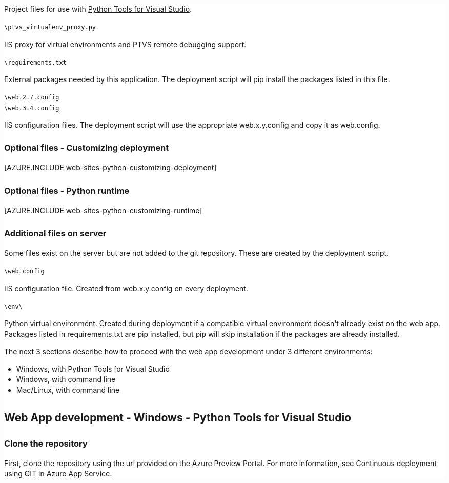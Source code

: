 Project files for use with [Python Tools for Visual Studio].

    \ptvs_virtualenv_proxy.py

IIS proxy for virtual environments and PTVS remote debugging support.

    \requirements.txt

External packages needed by this application. The deployment script will pip install the packages listed in this file.
 
    \web.2.7.config
    \web.3.4.config

IIS configuration files. The deployment script will use the appropriate web.x.y.config and copy it as web.config.

### Optional files - Customizing deployment

[AZURE.INCLUDE [web-sites-python-customizing-deployment](../../includes/web-sites-python-customizing-deployment.md)]

### Optional files - Python runtime

[AZURE.INCLUDE [web-sites-python-customizing-runtime](../../includes/web-sites-python-customizing-runtime.md)]

### Additional files on server

Some files exist on the server but are not added to the git repository. These are created by the deployment script.

    \web.config

IIS configuration file. Created from web.x.y.config on every deployment.

    \env\

Python virtual environment. Created during deployment if a compatible virtual environment doesn't already exist on the web app.  Packages listed in requirements.txt are pip installed, but pip will skip installation if the packages are already installed.

The next 3 sections describe how to proceed with the web app development under 3 different environments:

- Windows, with Python Tools for Visual Studio
- Windows, with command line
- Mac/Linux, with command line


## Web App development - Windows - Python Tools for Visual Studio

### Clone the repository

First, clone the repository using the url provided on the Azure Preview Portal. For more information, see [Continuous deployment using GIT in Azure App Service](web-sites-publish-source-control.md).


[Bottle and MongoDB on Azure with Python Tools for Visual Studio]: web-sites-python-ptvs-bottle-table-storage.md
[Bottle and Azure Table Storage on Azure with Python Tools for Visual Studio]: web-sites-python-ptvs-bottle-table-storage.md
[Azure SDK for Python 2.7]: http://go.microsoft.com/fwlink/?linkid=254281
[Azure SDK for Python 3.4]: http://go.microsoft.com/fwlink/?linkid=516990
[python.org]: http://www.python.org/
[Git for Windows]: http://msysgit.github.io/
[GitHub for Windows]: https://windows.github.com/
[Python Tools for Visual Studio]: http://aka.ms/ptvs
[Python Tools 2.2 for Visual Studio]: http://go.microsoft.com/fwlink/?LinkID=624025
[Visual Studio]: http://www.visualstudio.com/
[Python Tools for Visual Studio Documentation]: http://aka.ms/ptvsdocs 
[Bottle Documentation]: http://bottlepy.org/docs/dev/index.html